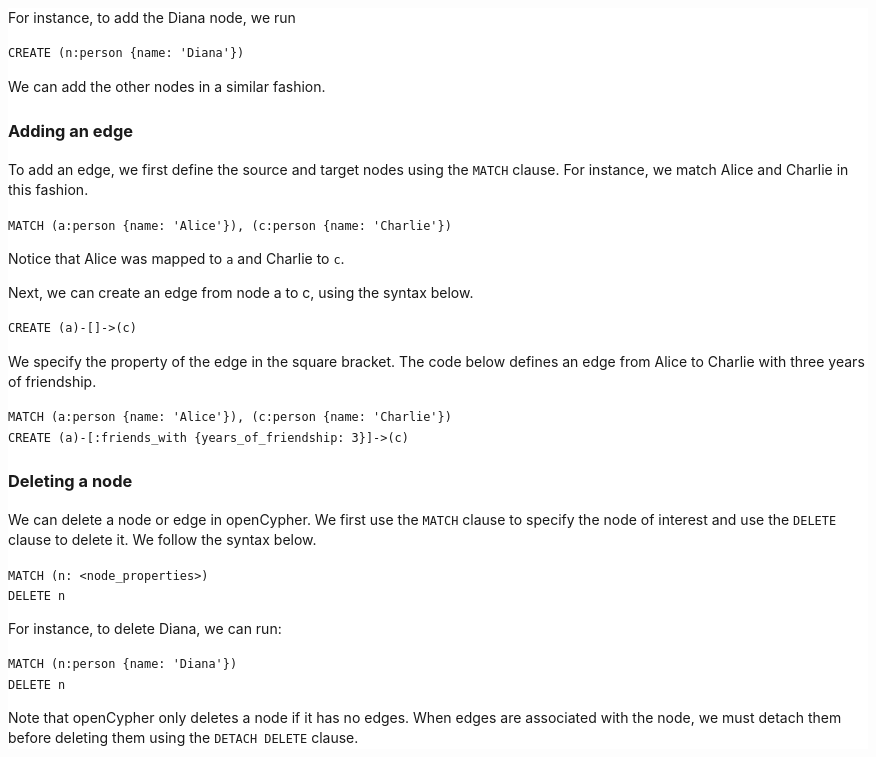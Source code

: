 For instance, to add the Diana node, we run


```
CREATE (n:person {name: 'Diana'})
```


We can add the other nodes in a similar fashion.


### Adding an edge

To add an edge, we first define the source and target nodes using the `MATCH` clause. For instance, we match Alice and Charlie in this fashion.


```
MATCH (a:person {name: 'Alice'}), (c:person {name: 'Charlie'})
```


Notice that Alice was mapped to `a` and Charlie to `c`. 

Next, we can create an edge from node a to c, using the syntax below.


```
CREATE (a)-[]->(c)
```


We specify the property of the edge in the square bracket. The code below defines an edge from Alice to Charlie with three years of friendship.


```
MATCH (a:person {name: 'Alice'}), (c:person {name: 'Charlie'})
CREATE (a)-[:friends_with {years_of_friendship: 3}]->(c)
```



### Deleting a node

We can delete a node or edge in openCypher. We first use the `MATCH` clause to specify the node of interest and use the `DELETE` clause to delete it. We follow the syntax below.


```
MATCH (n: <node_properties>)
DELETE n
```


For instance, to delete Diana, we can run:


```
MATCH (n:person {name: 'Diana'})
DELETE n
```


Note that openCypher only deletes a node if it has no edges. When edges are associated with the node, we must detach them before deleting them using the `DETACH DELETE` clause.

